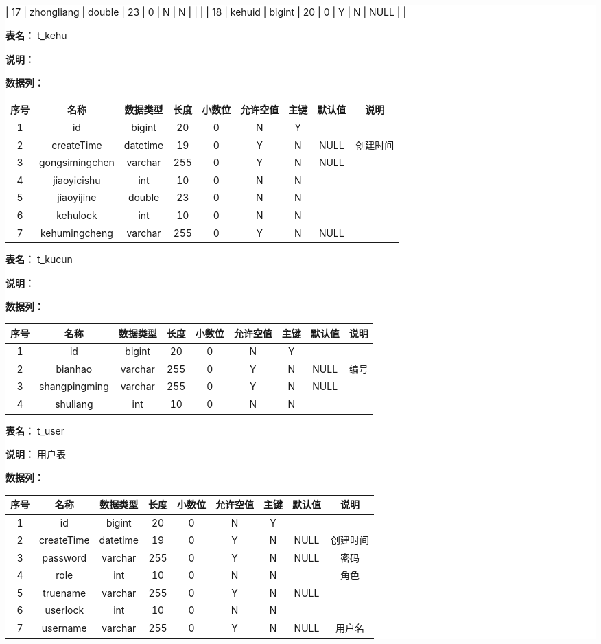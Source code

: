 |  17   | zhongliang |   double   | 23 |   0    |    N     |  N   |       |   |
|  18   | kehuid |   bigint   | 20 |   0    |    Y     |  N   |   NULL    |   |

**表名：** <a id="t_kehu">t_kehu</a>

**说明：** 

**数据列：**

| 序号 | 名称 | 数据类型 |  长度  | 小数位 | 允许空值 | 主键 | 默认值 | 说明 |
| :---: | :---: | :---: | :---: | :---: | :---: | :---: | :---: | :---: |
|  1   | id |   bigint   | 20 |   0    |    N     |  Y   |       |   |
|  2   | createTime |   datetime   | 19 |   0    |    Y     |  N   |   NULL    | 创建时间  |
|  3   | gongsimingchen |   varchar   | 255 |   0    |    Y     |  N   |   NULL    |   |
|  4   | jiaoyicishu |   int   | 10 |   0    |    N     |  N   |       |   |
|  5   | jiaoyijine |   double   | 23 |   0    |    N     |  N   |       |   |
|  6   | kehulock |   int   | 10 |   0    |    N     |  N   |       |   |
|  7   | kehumingcheng |   varchar   | 255 |   0    |    Y     |  N   |   NULL    |   |

**表名：** <a id="t_kucun">t_kucun</a>

**说明：** 

**数据列：**

| 序号 | 名称 | 数据类型 |  长度  | 小数位 | 允许空值 | 主键 | 默认值 | 说明 |
| :---: | :---: | :---: | :---: | :---: | :---: | :---: | :---: | :---: |
|  1   | id |   bigint   | 20 |   0    |    N     |  Y   |       |   |
|  2   | bianhao |   varchar   | 255 |   0    |    Y     |  N   |   NULL    | 编号  |
|  3   | shangpingming |   varchar   | 255 |   0    |    Y     |  N   |   NULL    |   |
|  4   | shuliang |   int   | 10 |   0    |    N     |  N   |       |   |

**表名：** <a id="t_user">t_user</a>

**说明：** 用户表

**数据列：**

| 序号 | 名称 | 数据类型 |  长度  | 小数位 | 允许空值 | 主键 | 默认值 | 说明 |
| :---: | :---: | :---: | :---: | :---: | :---: | :---: | :---: | :---: |
|  1   | id |   bigint   | 20 |   0    |    N     |  Y   |       |   |
|  2   | createTime |   datetime   | 19 |   0    |    Y     |  N   |   NULL    | 创建时间  |
|  3   | password |   varchar   | 255 |   0    |    Y     |  N   |   NULL    | 密码  |
|  4   | role |   int   | 10 |   0    |    N     |  N   |       | 角色  |
|  5   | truename |   varchar   | 255 |   0    |    Y     |  N   |   NULL    |   |
|  6   | userlock |   int   | 10 |   0    |    N     |  N   |       |   |
|  7   | username |   varchar   | 255 |   0    |    Y     |  N   |   NULL    | 用户名  |

